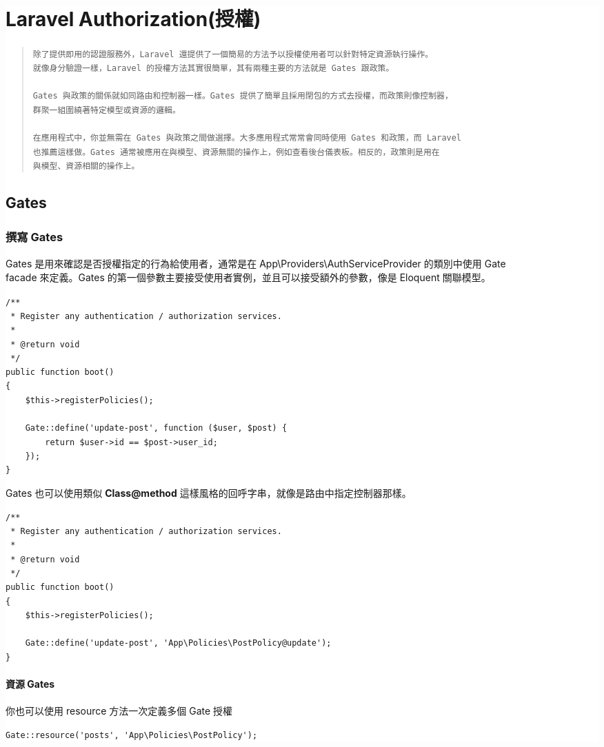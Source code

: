 # Laravel Authorization(授權)

> ~~~
> 除了提供即用的認證服務外，Laravel 還提供了一個簡易的方法予以授權使用者可以針對特定資源執行操作。
> 就像身分驗證一樣，Laravel 的授權方法其實很簡單，其有兩種主要的方法就是 Gates 跟政策。
>
> Gates 與政策的關係就如同路由和控制器一樣。Gates 提供了簡單且採用閉包的方式去授權，而政策則像控制器，
> 群聚一組圍繞著特定模型或資源的邏輯。
>
> 在應用程式中，你並無需在 Gates 與政策之間做選擇。大多應用程式常常會同時使用 Gates 和政策，而 Laravel
> 也推薦這樣做。Gates 通常被應用在與模型、資源無關的操作上，例如查看後台儀表板。相反的，政策則是用在
> 與模型、資源相關的操作上。
> ~~~

## Gates
### 撰寫 Gates
Gates 是用來確認是否授權指定的行為給使用者，通常是在 App\Providers\AuthServiceProvider 的類別中使用 Gate<br/>
facade 來定義。Gates 的第一個參數主要接受使用者實例，並且可以接受額外的參數，像是 Eloquent 關聯模型。
```
/**
 * Register any authentication / authorization services.
 *
 * @return void
 */
public function boot()
{
    $this->registerPolicies();

    Gate::define('update-post', function ($user, $post) {
        return $user->id == $post->user_id;
    });
}
```

Gates 也可以使用類似 **Class@method** 這樣風格的回呼字串，就像是路由中指定控制器那樣。
```
/**
 * Register any authentication / authorization services.
 *
 * @return void
 */
public function boot()
{
    $this->registerPolicies();

    Gate::define('update-post', 'App\Policies\PostPolicy@update');
}
```

#### 資源 Gates
你也可以使用 resource 方法一次定義多個 Gate 授權
```
Gate::resource('posts', 'App\Policies\PostPolicy');
```

